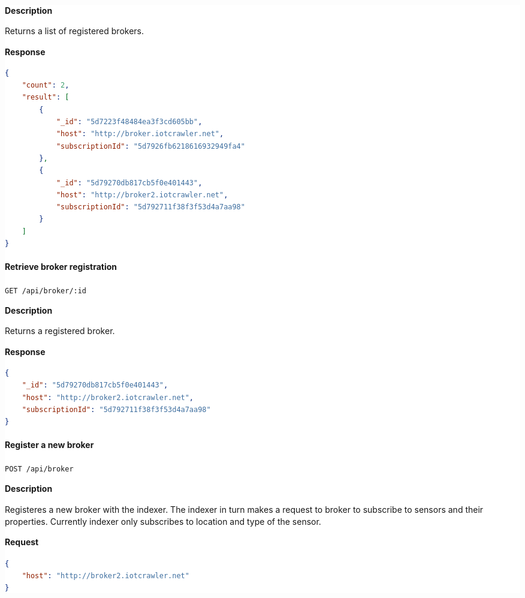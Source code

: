 **Description**  

Returns a list of registered brokers.

**Response**

```json
{
    "count": 2,
    "result": [
        {
            "_id": "5d7223f48484ea3f3cd605bb",
            "host": "http://broker.iotcrawler.net",
            "subscriptionId": "5d7926fb6218616932949fa4"
        },
        {
            "_id": "5d79270db817cb5f0e401443",
            "host": "http://broker2.iotcrawler.net",
            "subscriptionId": "5d792711f38f3f53d4a7aa98"
        }
    ]
}
```

#### Retrieve broker registration  

```http
GET /api/broker/:id
```

**Description**

Returns a registered broker.

**Response**

```json
{
    "_id": "5d79270db817cb5f0e401443",
    "host": "http://broker2.iotcrawler.net",
    "subscriptionId": "5d792711f38f3f53d4a7aa98"
}
```

#### Register a new broker

```http
POST /api/broker
```

**Description**  

Registeres a new broker with the indexer. The indexer in turn makes a request to broker to subscribe to sensors and their properties.
Currently indexer only subscribes to location and type of the sensor.

**Request**

```json
{
    "host": "http://broker2.iotcrawler.net"
}
```
